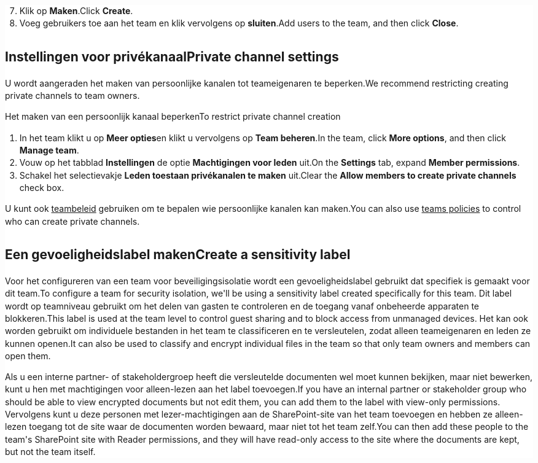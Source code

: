 7. <span data-ttu-id="6b31b-142">Klik op **Maken**.</span><span class="sxs-lookup"><span data-stu-id="6b31b-142">Click **Create**.</span></span>
8. <span data-ttu-id="6b31b-143">Voeg gebruikers toe aan het team en klik vervolgens op **sluiten**.</span><span class="sxs-lookup"><span data-stu-id="6b31b-143">Add users to the team, and then click **Close**.</span></span>

## <a name="private-channel-settings"></a><span data-ttu-id="6b31b-144">Instellingen voor privékanaal</span><span class="sxs-lookup"><span data-stu-id="6b31b-144">Private channel settings</span></span>

<span data-ttu-id="6b31b-145">U wordt aangeraden het maken van persoonlijke kanalen tot teameigenaren te beperken.</span><span class="sxs-lookup"><span data-stu-id="6b31b-145">We recommend restricting creating private channels to team owners.</span></span>

<span data-ttu-id="6b31b-146">Het maken van een persoonlijk kanaal beperken</span><span class="sxs-lookup"><span data-stu-id="6b31b-146">To restrict private channel creation</span></span>
1. <span data-ttu-id="6b31b-147">In het team klikt u op **Meer opties**en klikt u vervolgens op **Team beheren**.</span><span class="sxs-lookup"><span data-stu-id="6b31b-147">In the team, click **More options**, and then click **Manage team**.</span></span>
2. <span data-ttu-id="6b31b-148">Vouw op het tabblad **Instellingen** de optie **Machtigingen voor leden** uit.</span><span class="sxs-lookup"><span data-stu-id="6b31b-148">On the **Settings** tab, expand **Member permissions**.</span></span>
3. <span data-ttu-id="6b31b-149">Schakel het selectievakje **Leden toestaan privékanalen te maken** uit.</span><span class="sxs-lookup"><span data-stu-id="6b31b-149">Clear the **Allow members to create private channels** check box.</span></span>

<span data-ttu-id="6b31b-150">U kunt ook [teambeleid](https://docs.microsoft.com/MicrosoftTeams/teams-policies) gebruiken om te bepalen wie persoonlijke kanalen kan maken.</span><span class="sxs-lookup"><span data-stu-id="6b31b-150">You can also use [teams policies](https://docs.microsoft.com/MicrosoftTeams/teams-policies) to control who can create private channels.</span></span>

## <a name="create-a-sensitivity-label"></a><span data-ttu-id="6b31b-151">Een gevoeligheidslabel maken</span><span class="sxs-lookup"><span data-stu-id="6b31b-151">Create a sensitivity label</span></span>

<span data-ttu-id="6b31b-152">Voor het configureren van een team voor beveiligingsisolatie wordt een gevoeligheidslabel gebruikt dat specifiek is gemaakt voor dit team.</span><span class="sxs-lookup"><span data-stu-id="6b31b-152">To configure a team for security isolation, we'll be using a sensitivity label created specifically for this team.</span></span> <span data-ttu-id="6b31b-153">Dit label wordt op teamniveau gebruikt om het delen van gasten te controleren en de toegang vanaf onbeheerde apparaten te blokkeren.</span><span class="sxs-lookup"><span data-stu-id="6b31b-153">This label is used at the team level to control guest sharing and to block access from unmanaged devices.</span></span> <span data-ttu-id="6b31b-154">Het kan ook worden gebruikt om individuele bestanden in het team te classificeren en te versleutelen, zodat alleen teameigenaren en leden ze kunnen openen.</span><span class="sxs-lookup"><span data-stu-id="6b31b-154">It can also be used to classify and encrypt individual files in the team so that only team owners and members can open them.</span></span>

<span data-ttu-id="6b31b-155">Als u een interne partner- of stakeholdergroep heeft die versleutelde documenten wel moet kunnen bekijken, maar niet bewerken, kunt u hen met machtigingen voor alleen-lezen aan het label toevoegen.</span><span class="sxs-lookup"><span data-stu-id="6b31b-155">If you have an internal partner or stakeholder group who should be able to view encrypted documents but not edit them, you can add them to the label with view-only permissions.</span></span> <span data-ttu-id="6b31b-156">Vervolgens kunt u deze personen met lezer-machtigingen aan de SharePoint-site van het team toevoegen en hebben ze alleen-lezen toegang tot de site waar de documenten worden bewaard, maar niet tot het team zelf.</span><span class="sxs-lookup"><span data-stu-id="6b31b-156">You can then add these people to the team's SharePoint site with Reader permissions, and they will have read-only access to the site where the documents are kept, but not the team itself.</span></span>
